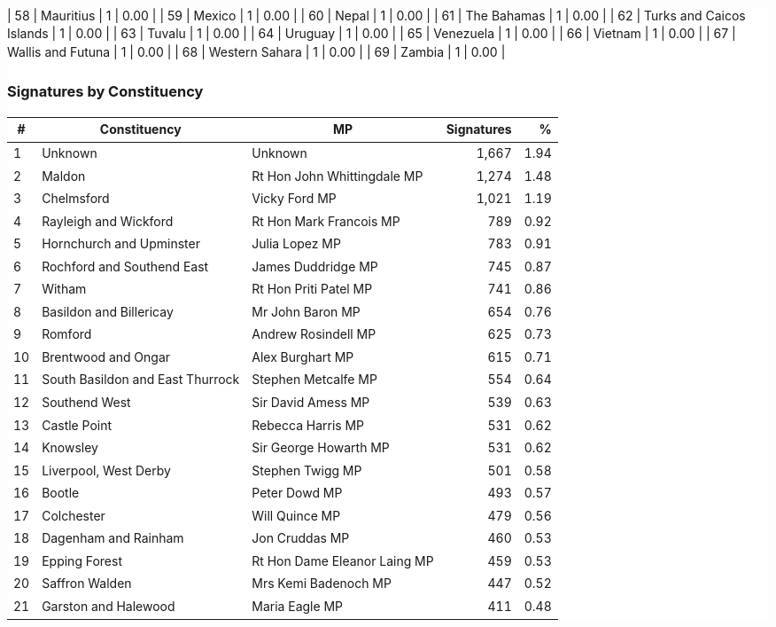 | 58 | Mauritius | 1 | 0.00 |
| 59 | Mexico | 1 | 0.00 |
| 60 | Nepal | 1 | 0.00 |
| 61 | The Bahamas | 1 | 0.00 |
| 62 | Turks and Caicos Islands | 1 | 0.00 |
| 63 | Tuvalu | 1 | 0.00 |
| 64 | Uruguay | 1 | 0.00 |
| 65 | Venezuela | 1 | 0.00 |
| 66 | Vietnam | 1 | 0.00 |
| 67 | Wallis and Futuna | 1 | 0.00 |
| 68 | Western Sahara | 1 | 0.00 |
| 69 | Zambia | 1 | 0.00 |

### Signatures by Constituency

| # | Constituency | MP | Signatures | % |
| - | - | - | -: | -: |
| 1 | Unknown | Unknown | 1,667 | 1.94 |
| 2 | Maldon | Rt Hon John Whittingdale MP | 1,274 | 1.48 |
| 3 | Chelmsford | Vicky Ford MP | 1,021 | 1.19 |
| 4 | Rayleigh and Wickford | Rt Hon Mark Francois MP | 789 | 0.92 |
| 5 | Hornchurch and Upminster | Julia Lopez MP | 783 | 0.91 |
| 6 | Rochford and Southend East | James Duddridge MP | 745 | 0.87 |
| 7 | Witham | Rt Hon Priti Patel MP | 741 | 0.86 |
| 8 | Basildon and Billericay | Mr John Baron MP | 654 | 0.76 |
| 9 | Romford | Andrew Rosindell MP | 625 | 0.73 |
| 10 | Brentwood and Ongar | Alex Burghart MP | 615 | 0.71 |
| 11 | South Basildon and East Thurrock | Stephen Metcalfe MP | 554 | 0.64 |
| 12 | Southend West | Sir David Amess MP | 539 | 0.63 |
| 13 | Castle Point | Rebecca Harris MP | 531 | 0.62 |
| 14 | Knowsley | Sir George Howarth MP | 531 | 0.62 |
| 15 | Liverpool, West Derby | Stephen Twigg MP | 501 | 0.58 |
| 16 | Bootle | Peter Dowd MP | 493 | 0.57 |
| 17 | Colchester | Will Quince MP | 479 | 0.56 |
| 18 | Dagenham and Rainham | Jon Cruddas MP | 460 | 0.53 |
| 19 | Epping Forest | Rt Hon Dame Eleanor Laing MP | 459 | 0.53 |
| 20 | Saffron Walden | Mrs Kemi Badenoch MP | 447 | 0.52 |
| 21 | Garston and Halewood | Maria Eagle MP | 411 | 0.48 |